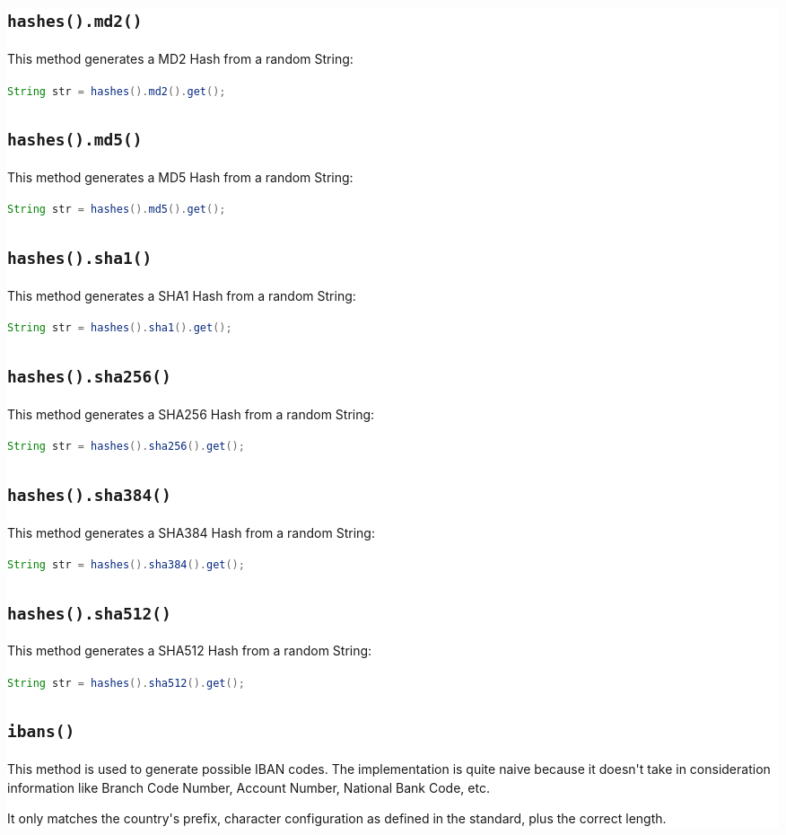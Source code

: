 ## `hashes().md2()`

This method generates a MD2 Hash from a random String:

```java
String str = hashes().md2().get();
```

## `hashes().md5()`

This method generates a MD5 Hash from a random String:

```java
String str = hashes().md5().get();
```

## `hashes().sha1()`

This method generates a SHA1 Hash from a random String:

```java
String str = hashes().sha1().get();
```

## `hashes().sha256()`

This method generates a SHA256 Hash from a random String:

```java
String str = hashes().sha256().get();
```

## `hashes().sha384()`

This method generates a SHA384 Hash from a random String:

```java
String str = hashes().sha384().get();
```

## `hashes().sha512()`

This method generates a SHA512 Hash from a random String:

```java
String str = hashes().sha512().get();
```

## `ibans()`

This method is used to generate possible IBAN codes. The implementation is quite naive because it doesn't take in consideration information like Branch Code Number, Account Number, National Bank Code, etc.

It only matches the country's prefix, character configuration as defined in the standard, plus the correct length.
